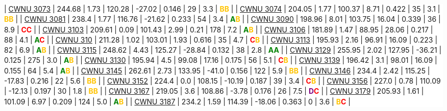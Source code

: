 | [CWNU 3073](/_clusters/cwnu3073/) | 244.68 | 1.73 | 120.28 | -27.02 | 0.146 | 29 | 3.3 | <span style="color: #FFC300; font-weight: bold;">B</span><span style="color: #FFC300; font-weight: bold;">B</span> |
| [CWNU 3074](/_clusters/cwnu3074/) | 204.05 | 1.77 | 100.37 | 8.71 | 0.422 | 35 | 3.1 | <span style="color: #FFC300; font-weight: bold;">B</span><span style="color: #FFC300; font-weight: bold;">B</span> |
| [CWNU 3081](/_clusters/cwnu3081/) | 238.4 | 1.77 | 116.76 | -21.62 | 0.233 | 54 | 3.4 | <span style="color: green; font-weight: bold;">A</span><span style="color: #FFC300; font-weight: bold;">B</span> |
| [CWNU 3090](/_clusters/cwnu3090/) | 198.96 | 8.01 | 103.75 | 16.04 | 0.339 | 36 | 8.9 | <span style="color: red; font-weight: bold;">C</span><span style="color: red; font-weight: bold;">C</span> |
| [CWNU 3103](/_clusters/cwnu3103/) | 209.61 | 0.09 | 101.43 | 2.99 | 0.21 | 178 | 7.2 | <span style="color: green; font-weight: bold;">A</span><span style="color: #FFC300; font-weight: bold;">B</span> |
| [CWNU 3106](/_clusters/cwnu3106/) | 181.89 | 1.47 | 88.95 | 28.06 | 0.217 | 88 | 4.1 | <span style="color: green; font-weight: bold;">A</span><span style="color: red; font-weight: bold;">C</span> |
| [CWNU 310](/_clusters/cwnu310/) | 211.28 | 1.02 | 103.01 | 1.93 | 0.616 | 35 | 4.7 | <span style="color: red; font-weight: bold;">C</span><span style="color: #FFC300; font-weight: bold;">B</span> |
| [CWNU 3113](/_clusters/cwnu3113/) | 195.93 | 2.16 | 96.91 | 16.09 | 0.223 | 82 | 6.9 | <span style="color: green; font-weight: bold;">A</span><span style="color: #FFC300; font-weight: bold;">B</span> |
| [CWNU 3115](/_clusters/cwnu3115/) | 248.62 | 4.43 | 125.27 | -28.84 | 0.132 | 38 | 2.8 | <span style="color: green; font-weight: bold;">A</span><span style="color: green; font-weight: bold;">A</span> |
| [CWNU 3129](/_clusters/cwnu3129/) | 255.95 | 2.02 | 127.95 | -36.21 | 0.125 | 275 | 3.0 | <span style="color: green; font-weight: bold;">A</span><span style="color: #FFC300; font-weight: bold;">B</span> |
| [CWNU 3130](/_clusters/cwnu3130/) | 195.94 | 4.5 | 99.08 | 17.16 | 0.175 | 56 | 5.1 | <span style="color: red; font-weight: bold;">C</span><span style="color: #FFC300; font-weight: bold;">B</span> |
| [CWNU 3139](/_clusters/cwnu3139/) | 196.42 | 3.1 | 98.01 | 16.09 | 0.155 | 64 | 5.4 | <span style="color: green; font-weight: bold;">A</span><span style="color: #FFC300; font-weight: bold;">B</span> |
| [CWNU 3145](/_clusters/cwnu3145/) | 262.61 | 2.73 | 133.95 | -41.0 | 0.156 | 122 | 5.9 | <span style="color: #FFC300; font-weight: bold;">B</span><span style="color: #FFC300; font-weight: bold;">B</span> |
| [CWNU 3146](/_clusters/cwnu3146/) | 234.4 | 2.42 | 115.25 | -17.83 | 0.216 | 22 | 5.6 | <span style="color: #FFC300; font-weight: bold;">B</span><span style="color: #FFC300; font-weight: bold;">B</span> |
| [CWNU 3152](/_clusters/cwnu3152/) | 224.4 | 0.0 | 108.15 | -10.19 | 0.187 | 39 | 3.4 | <span style="color: red; font-weight: bold;">C</span><span style="color: #FFC300; font-weight: bold;">B</span> |
| [CWNU 3156](/_clusters/cwnu3156/) | 227.0 | 0.78 | 110.09 | -12.13 | 0.197 | 30 | 1.8 | <span style="color: #FFC300; font-weight: bold;">B</span><span style="color: #FFC300; font-weight: bold;">B</span> |
| [CWNU 3167](/_clusters/cwnu3167/) | 219.05 | 3.6 | 108.86 | -3.78 | 0.176 | 26 | 7.5 | <span style="color: purple; font-weight: bold;">D</span><span style="color: red; font-weight: bold;">C</span> |
| [CWNU 3179](/_clusters/cwnu3179/) | 205.93 | 1.61 | 101.09 | 6.97 | 0.209 | 124 | 5.0 | <span style="color: green; font-weight: bold;">A</span><span style="color: #FFC300; font-weight: bold;">B</span> |
| [CWNU 3187](/_clusters/cwnu3187/) | 234.2 | 1.59 | 114.39 | -18.06 | 0.363 | 0 | 3.6 | <span style="color: #FFC300; font-weight: bold;">B</span><span style="color: red; font-weight: bold;">C</span> |
